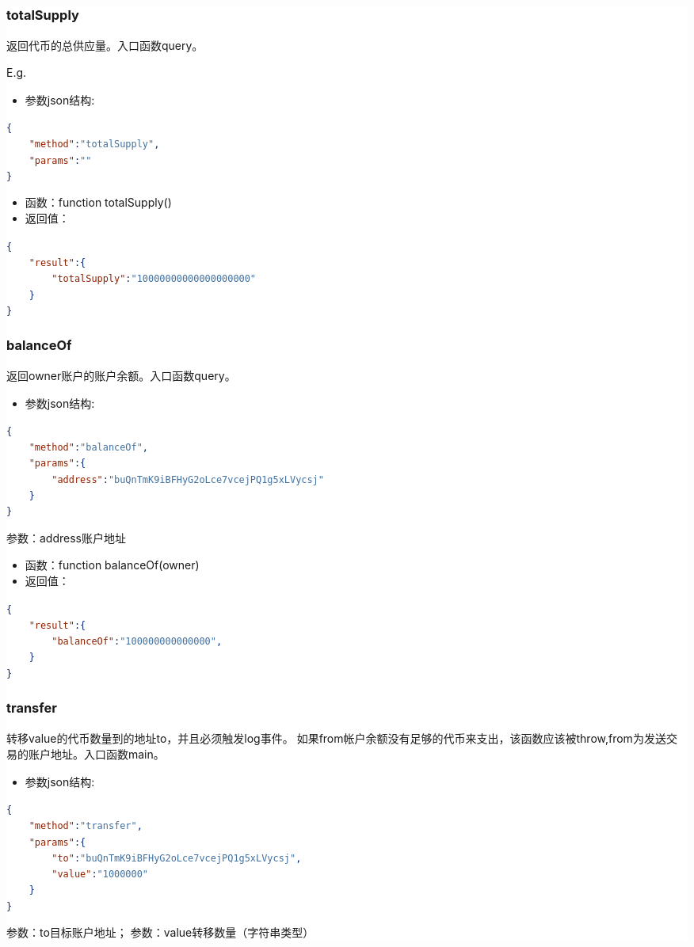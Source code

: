 ### totalSupply

返回代币的总供应量。入口函数query。

E.g.

- 参数json结构:
```json
{
    "method":"totalSupply",
    "params":""
}
```
- 函数：function totalSupply()
- 返回值：
```json
{
    "result":{
        "totalSupply":"10000000000000000000"
    }
} 
```

### balanceOf

返回owner账户的账户余额。入口函数query。

- 参数json结构:
```json
{
    "method":"balanceOf",
    "params":{
        "address":"buQnTmK9iBFHyG2oLce7vcejPQ1g5xLVycsj"
    }
}
```
参数：address账户地址

- 函数：function balanceOf(owner)
- 返回值：
```json
{
    "result":{
        "balanceOf":"100000000000000",
    }
} 
```

### transfer

转移value的代币数量到的地址to，并且必须触发log事件。 如果from帐户余额没有足够的代币来支出，该函数应该被throw,from为发送交易的账户地址。入口函数main。

- 参数json结构:
```json
{
    "method":"transfer",
    "params":{
        "to":"buQnTmK9iBFHyG2oLce7vcejPQ1g5xLVycsj",
        "value":"1000000"
    }
}
```
参数：to目标账户地址；
参数：value转移数量（字符串类型）

